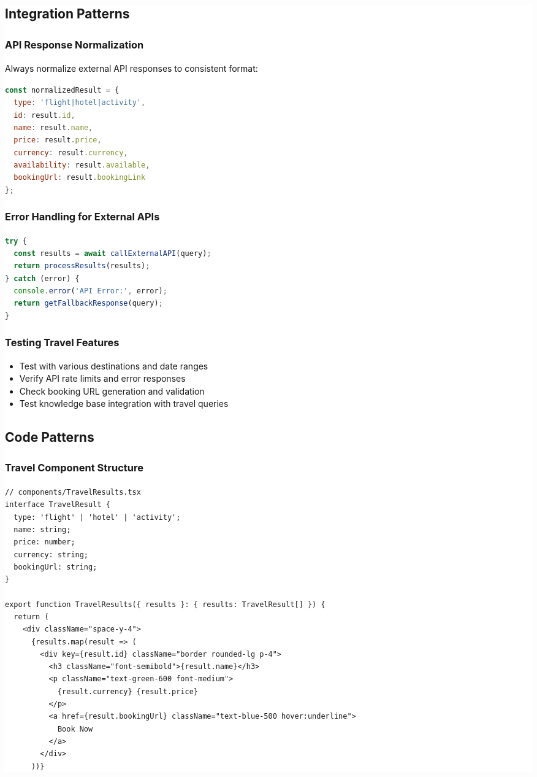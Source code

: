 ```typescript
```

## Integration Patterns

### API Response Normalization
Always normalize external API responses to consistent format:
```javascript
const normalizedResult = {
  type: 'flight|hotel|activity',
  id: result.id,
  name: result.name,
  price: result.price,
  currency: result.currency,
  availability: result.available,
  bookingUrl: result.bookingLink
};
```

### Error Handling for External APIs
```javascript
try {
  const results = await callExternalAPI(query);
  return processResults(results);
} catch (error) {
  console.error('API Error:', error);
  return getFallbackResponse(query);
}
```

### Testing Travel Features
- Test with various destinations and date ranges
- Verify API rate limits and error responses
- Check booking URL generation and validation
- Test knowledge base integration with travel queries

## Code Patterns

### Travel Component Structure
```tsx
// components/TravelResults.tsx
interface TravelResult {
  type: 'flight' | 'hotel' | 'activity';
  name: string;
  price: number;
  currency: string;
  bookingUrl: string;
}

export function TravelResults({ results }: { results: TravelResult[] }) {
  return (
    <div className="space-y-4">
      {results.map(result => (
        <div key={result.id} className="border rounded-lg p-4">
          <h3 className="font-semibold">{result.name}</h3>
          <p className="text-green-600 font-medium">
            {result.currency} {result.price}
          </p>
          <a href={result.bookingUrl} className="text-blue-500 hover:underline">
            Book Now
          </a>
        </div>
      ))}
```